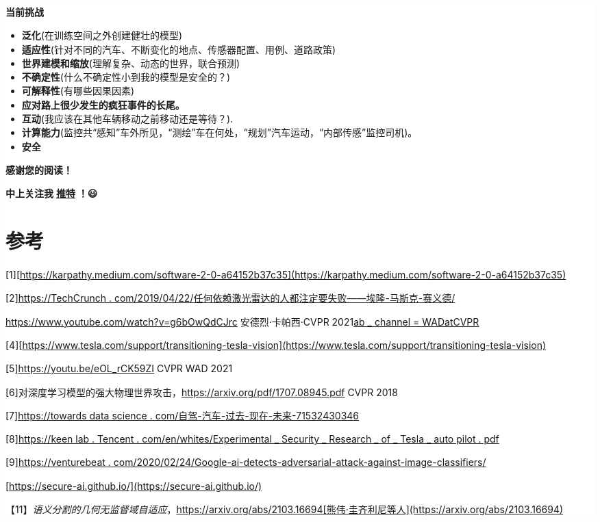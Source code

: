 **当前挑战**

*   **泛化**(在训练空间之外创建健壮的模型)
*   **适应性**(针对不同的汽车、不断变化的地点、传感器配置、用例、道路政策)
*   **世界建模和缩放**(理解复杂、动态的世界，联合预测)
*   **不确定性**(什么不确定性小到我的模型是安全的？)
*   **可解释性**(有哪些因果因素)
*   **应对路上很少发生的疯狂事件的长尾。**
*   **互动**(我应该在其他车辆移动之前移动还是等待？).
*   **计算能力**(监控共“感知”车外所见，“测绘”车在何处，“规划”汽车运动，“内部传感”监控司机)。
*   **安全**

**感谢您的阅读！**

**中上关注我** [**推特**](https://twitter.com/ciel_delem) **！😃**

# 参考

[1][https://karpathy.medium.com/software-2-0-a64152b37c35](https://karpathy.medium.com/software-2-0-a64152b37c35)

[2][https://TechCrunch . com/2019/04/22/任何依赖激光雷达的人都注定要失败——埃隆-马斯克-赛义德/](https://techcrunch.com/2019/04/22/anyone-relying-on-lidar-is-doomed-elon-musk-says/)

https://www.youtube.com/watch?v=g6bOwQdCJrc 安德烈·卡帕西·CVPR 2021[ab _ channel = WADatCVPR](https://www.youtube.com/watch?v=g6bOwQdCJrc&ab_channel=WADatCVPR)

[4][https://www.tesla.com/support/transitioning-tesla-vision](https://www.tesla.com/support/transitioning-tesla-vision)

[5]https://youtu.be/eOL_rCK59ZI CVPR WAD 2021

[6]对深度学习模型的强大物理世界攻击，https://arxiv.org/pdf/1707.08945.pdf CVPR 2018

[7][https://towards data science . com/自驾-汽车-过去-现在-未来-71532430346](/self-driving-cars-past-present-and-future-71532430346)

[8][https://keen lab . Tencent . com/en/whites/Experimental _ Security _ Research _ of _ Tesla _ auto pilot . pdf](https://keenlab.tencent.com/en/whitepapers/Experimental_Security_Research_of_Tesla_Autopilot.pdf)

[9][https://venturebeat . com/2020/02/24/Google-ai-detects-adversarial-attack-against-image-classifiers/](https://venturebeat.com/2020/02/24/googles-ai-detects-adversarial-attacks-against-image-classifiers/)

[https://secure-ai.github.io/](https://secure-ai.github.io/)

【11】*语义分割的几何无监督域自适应*，https://arxiv.org/abs/2103.16694[熊伟·圭齐利尼等人](https://arxiv.org/abs/2103.16694)